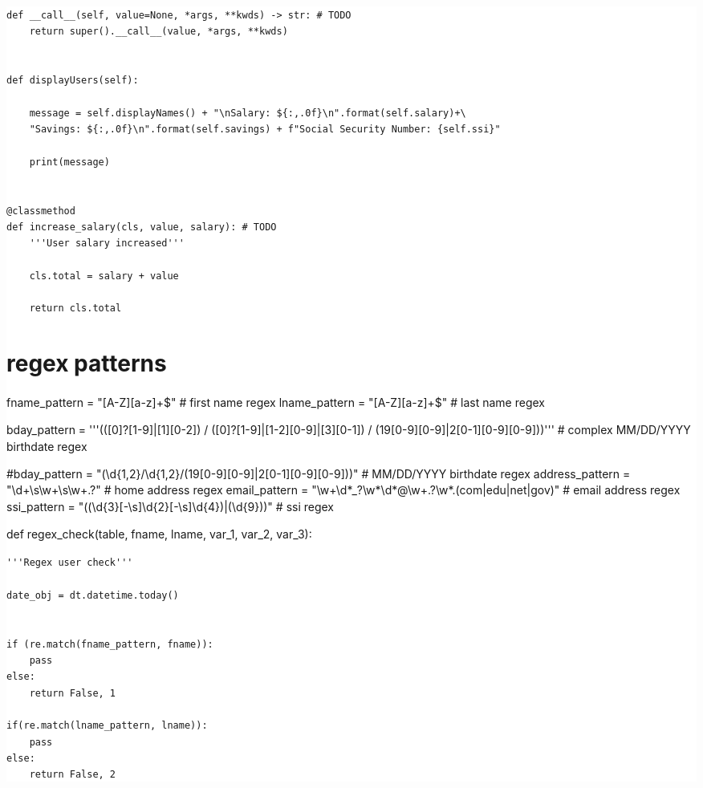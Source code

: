 
    def __call__(self, value=None, *args, **kwds) -> str: # TODO
        return super().__call__(value, *args, **kwds)
    

    def displayUsers(self):

        message = self.displayNames() + "\nSalary: ${:,.0f}\n".format(self.salary)+\
        "Savings: ${:,.0f}\n".format(self.savings) + f"Social Security Number: {self.ssi}"

        print(message)


    @classmethod
    def increase_salary(cls, value, salary): # TODO
        '''User salary increased'''

        cls.total = salary + value

        return cls.total



# regex patterns
fname_pattern = "[A-Z][a-z]+$"                                      # first name regex
lname_pattern = "[A-Z][a-z]+$"                                      # last name regex

bday_pattern = '''(([0]?[1-9]|[1][0-2])
/
([0]?[1-9]|[1-2][0-9]|[3][0-1])
/
(19[0-9][0-9]|2[0-1][0-9][0-9]))'''  # complex MM/DD/YYYY birthdate regex

#bday_pattern = "(\d{1,2}/\d{1,2}/(19[0-9][0-9]|2[0-1][0-9][0-9]))"  # MM/DD/YYYY birthdate regex
address_pattern = "\d+\s\w+\s\w+\.?"                                # home address regex
email_pattern = "\w+\d*_?\w*\d*@\w+\.?\w*\.(com|edu|net|gov)"       # email address regex
ssi_pattern = "((\d{3}[-\s]\d{2}[-\s]\d{4})|(\d{9}))"               # ssi regex



def regex_check(table, fname, 
                lname, var_1, 
                var_2, var_3):
    
    '''Regex user check'''

    date_obj = dt.datetime.today()
    

    if (re.match(fname_pattern, fname)):
        pass
    else:
        return False, 1

    if(re.match(lname_pattern, lname)):
        pass
    else:
        return False, 2
    

